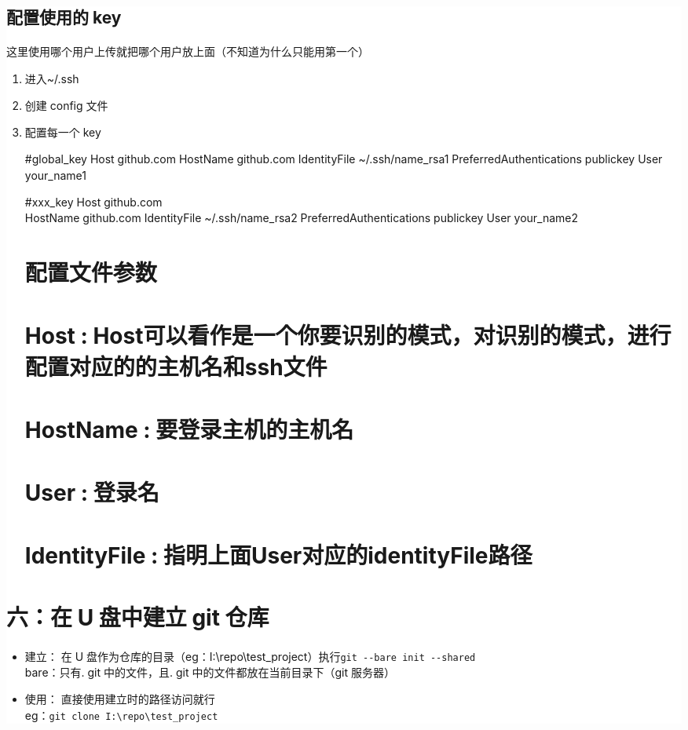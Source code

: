 ## 配置使用的 key

这里使用哪个用户上传就把哪个用户放上面（不知道为什么只能用第一个）

1.  进入~/.ssh
2.  创建 config 文件
3.  配置每一个 key



    #global_key
    Host github.com 
        HostName github.com
        IdentityFile ~/.ssh/name_rsa1
        PreferredAuthentications publickey
        User your_name1

    #xxx_key
    Host github.com                 
        HostName github.com
        IdentityFile ~/.ssh/name_rsa2
        PreferredAuthentications publickey
        User your_name2

    # 配置文件参数
    # Host : Host可以看作是一个你要识别的模式，对识别的模式，进行配置对应的的主机名和ssh文件
    # HostName : 要登录主机的主机名
    # User : 登录名
    # IdentityFile : 指明上面User对应的identityFile路径

# 六：在 U 盘中建立 git 仓库

-   建立：
    在 U 盘作为仓库的目录（eg：I:\\repo\\test_project）执行`git --bare init --shared`\
    bare：只有. git 中的文件，且. git 中的文件都放在当前目录下（git 服务器）

-   使用：
    直接使用建立时的路径访问就行\
    eg：`git clone I:\repo\test_project`
